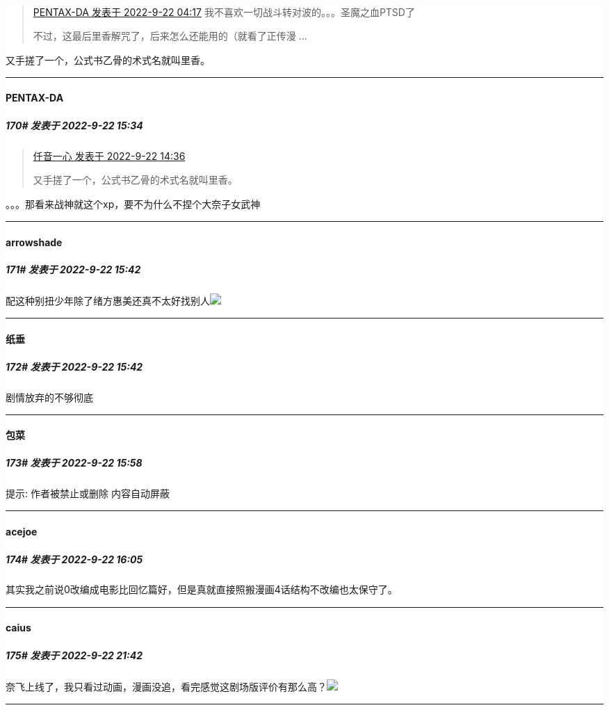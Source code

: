 <blockquote><a href="httphttps://bbs.saraba1st.com/2b/forum.php?mod=redirect&amp;goto=findpost&amp;pid=57590172&amp;ptid=2009761" target="_blank">PENTAX-DA 发表于 2022-9-22 04:17</a>
我不喜欢一切战斗转对波的。。。圣魔之血PTSD了

不过，这最后里香解咒了，后来怎么还能用的（就看了正传漫 ...</blockquote>
又手搓了一个，公式书乙骨的术式名就叫里香。

*****

####  PENTAX-DA  
##### 170#       发表于 2022-9-22 15:34

<blockquote><a href="httphttps://bbs.saraba1st.com/2b/forum.php?mod=redirect&amp;goto=findpost&amp;pid=57596135&amp;ptid=2009761" target="_blank">仟音一心 发表于 2022-9-22 14:36</a>

又手搓了一个，公式书乙骨的术式名就叫里香。</blockquote>
。。。那看来战神就这个xp，要不为什么不捏个大奈子女武神

*****

####  arrowshade  
##### 171#       发表于 2022-9-22 15:42

配这种别扭少年除了绪方惠美还真不太好找别人<img src="https://static.saraba1st.com/image/smiley/face2017/037.png" referrerpolicy="no-referrer">

*****

####  纸垂  
##### 172#       发表于 2022-9-22 15:42

剧情放弃的不够彻底

*****

####  包菜  
##### 173#       发表于 2022-9-22 15:58

提示: 作者被禁止或删除 内容自动屏蔽

*****

####  acejoe  
##### 174#       发表于 2022-9-22 16:05

其实我之前说0改编成电影比回忆篇好，但是真就直接照搬漫画4话结构不改编也太保守了。

*****

####  caius  
##### 175#       发表于 2022-9-22 21:42

奈飞上线了，我只看过动画，漫画没追，看完感觉这剧场版评价有那么高？<img src="https://static.saraba1st.com/image/smiley/face2017/001.png" referrerpolicy="no-referrer">

*****
